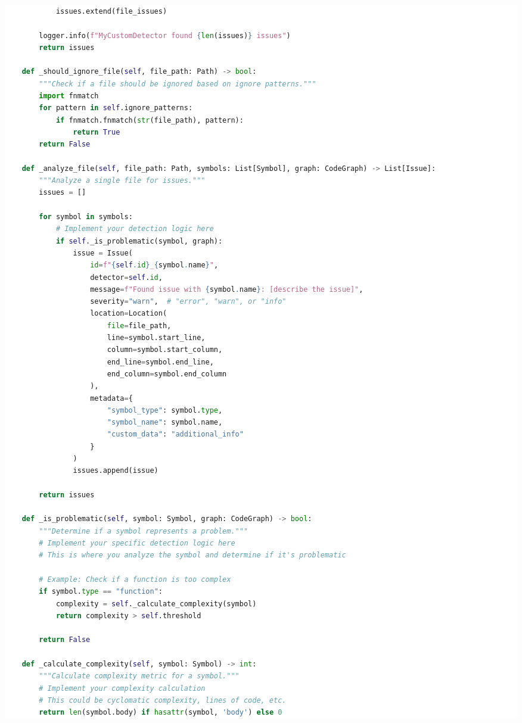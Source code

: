```python
            issues.extend(file_issues)
        
        logger.info(f"MyCustomDetector found {len(issues)} issues")
        return issues
    
    def _should_ignore_file(self, file_path: Path) -> bool:
        """Check if a file should be ignored based on ignore patterns."""
        import fnmatch
        for pattern in self.ignore_patterns:
            if fnmatch.fnmatch(str(file_path), pattern):
                return True
        return False
    
    def _analyze_file(self, file_path: Path, symbols: List[Symbol], graph: CodeGraph) -> List[Issue]:
        """Analyze a single file for issues."""
        issues = []
        
        for symbol in symbols:
            # Implement your detection logic here
            if self._is_problematic(symbol, graph):
                issue = Issue(
                    id=f"{self.id}_{symbol.name}",
                    detector=self.id,
                    message=f"Found issue with {symbol.name}: [describe the issue]",
                    severity="warn",  # "error", "warn", or "info"
                    location=Location(
                        file=file_path,
                        line=symbol.start_line,
                        column=symbol.start_column,
                        end_line=symbol.end_line,
                        end_column=symbol.end_column
                    ),
                    metadata={
                        "symbol_type": symbol.type,
                        "symbol_name": symbol.name,
                        "custom_data": "additional_info"
                    }
                )
                issues.append(issue)
        
        return issues
    
    def _is_problematic(self, symbol: Symbol, graph: CodeGraph) -> bool:
        """Determine if a symbol represents a problem."""
        # Implement your specific detection logic here
        # This is where you analyze the symbol and determine if it's problematic
        
        # Example: Check if a function is too complex
        if symbol.type == "function":
            complexity = self._calculate_complexity(symbol)
            return complexity > self.threshold
        
        return False
    
    def _calculate_complexity(self, symbol: Symbol) -> int:
        """Calculate complexity metric for a symbol."""
        # Implement your complexity calculation
        # This could be cyclomatic complexity, lines of code, etc.
        return len(symbol.body) if hasattr(symbol, 'body') else 0
```
